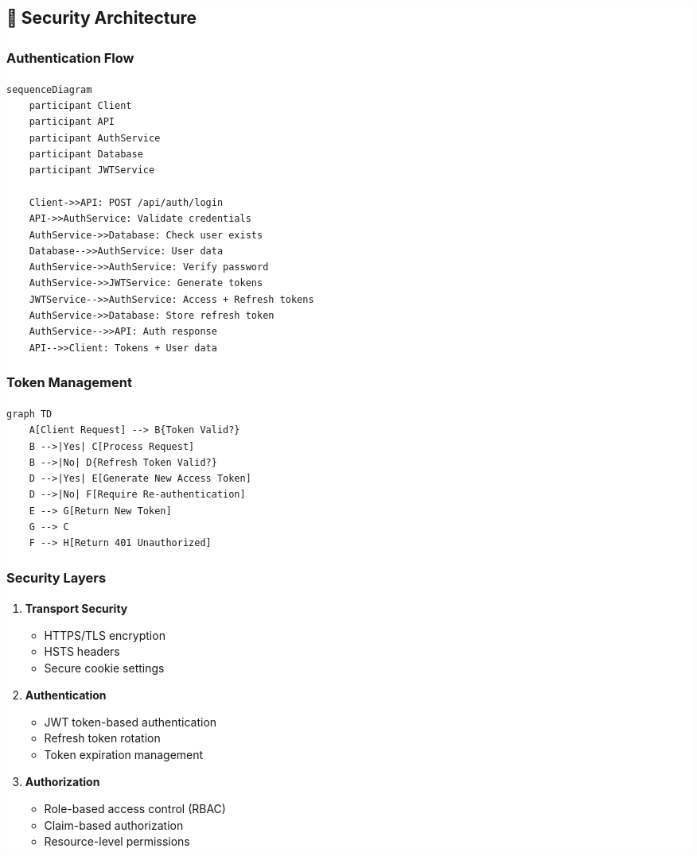 ## 🔐 Security Architecture

### Authentication Flow
```mermaid
sequenceDiagram
    participant Client
    participant API
    participant AuthService
    participant Database
    participant JWTService

    Client->>API: POST /api/auth/login
    API->>AuthService: Validate credentials
    AuthService->>Database: Check user exists
    Database-->>AuthService: User data
    AuthService->>AuthService: Verify password
    AuthService->>JWTService: Generate tokens
    JWTService-->>AuthService: Access + Refresh tokens
    AuthService->>Database: Store refresh token
    AuthService-->>API: Auth response
    API-->>Client: Tokens + User data
```

### Token Management
```mermaid
graph TD
    A[Client Request] --> B{Token Valid?}
    B -->|Yes| C[Process Request]
    B -->|No| D{Refresh Token Valid?}
    D -->|Yes| E[Generate New Access Token]
    D -->|No| F[Require Re-authentication]
    E --> G[Return New Token]
    G --> C
    F --> H[Return 401 Unauthorized]
```

### Security Layers

1. **Transport Security**
   - HTTPS/TLS encryption
   - HSTS headers
   - Secure cookie settings

2. **Authentication**
   - JWT token-based authentication
   - Refresh token rotation
   - Token expiration management

3. **Authorization**
   - Role-based access control (RBAC)
   - Claim-based authorization
   - Resource-level permissions

